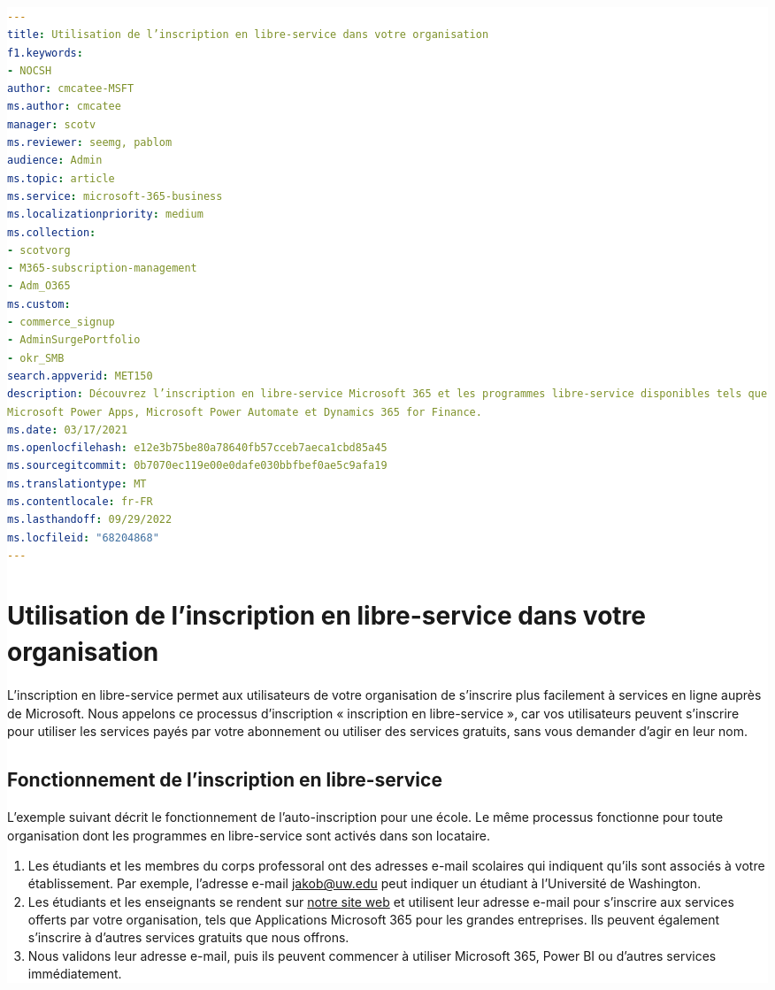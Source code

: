 ```yaml
---
title: Utilisation de l’inscription en libre-service dans votre organisation
f1.keywords:
- NOCSH
author: cmcatee-MSFT
ms.author: cmcatee
manager: scotv
ms.reviewer: seemg, pablom
audience: Admin
ms.topic: article
ms.service: microsoft-365-business
ms.localizationpriority: medium
ms.collection:
- scotvorg
- M365-subscription-management
- Adm_O365
ms.custom:
- commerce_signup
- AdminSurgePortfolio
- okr_SMB
search.appverid: MET150
description: Découvrez l’inscription en libre-service Microsoft 365 et les programmes libre-service disponibles tels que Microsoft Power Apps, Microsoft Power Automate et Dynamics 365 for Finance.
ms.date: 03/17/2021
ms.openlocfilehash: e12e3b75be80a78640fb57cceb7aeca1cbd85a45
ms.sourcegitcommit: 0b7070ec119e00e0dafe030bbfbef0ae5c9afa19
ms.translationtype: MT
ms.contentlocale: fr-FR
ms.lasthandoff: 09/29/2022
ms.locfileid: "68204868"
---
```

# <a name="using-self-service-sign-up-in-your-organization"></a>Utilisation de l’inscription en libre-service dans votre organisation

L’inscription en libre-service permet aux utilisateurs de votre organisation de s’inscrire plus facilement à services en ligne auprès de Microsoft. Nous appelons ce processus d’inscription « inscription en libre-service », car vos utilisateurs peuvent s’inscrire pour utiliser les services payés par votre abonnement ou utiliser des services gratuits, sans vous demander d’agir en leur nom.

## <a name="how-self-service-sign-up-works"></a>Fonctionnement de l’inscription en libre-service

L’exemple suivant décrit le fonctionnement de l’auto-inscription pour une école. Le même processus fonctionne pour toute organisation dont les programmes en libre-service sont activés dans son locataire.

1. Les étudiants et les membres du corps professoral ont des adresses e-mail scolaires qui indiquent qu’ils sont associés à votre établissement. Par exemple, l’adresse e-mail jakob@uw.edu peut indiquer un étudiant à l’Université de Washington.
2. Les étudiants et les enseignants se rendent sur [notre site web](https://go.microsoft.com/fwlink/p/?LinkId=536628) et utilisent leur adresse e-mail pour s’inscrire aux services offerts par votre organisation, tels que Applications Microsoft 365 pour les grandes entreprises. Ils peuvent également s’inscrire à d’autres services gratuits que nous offrons.
3. Nous validons leur adresse e-mail, puis ils peuvent commencer à utiliser Microsoft 365, Power BI ou d’autres services immédiatement.